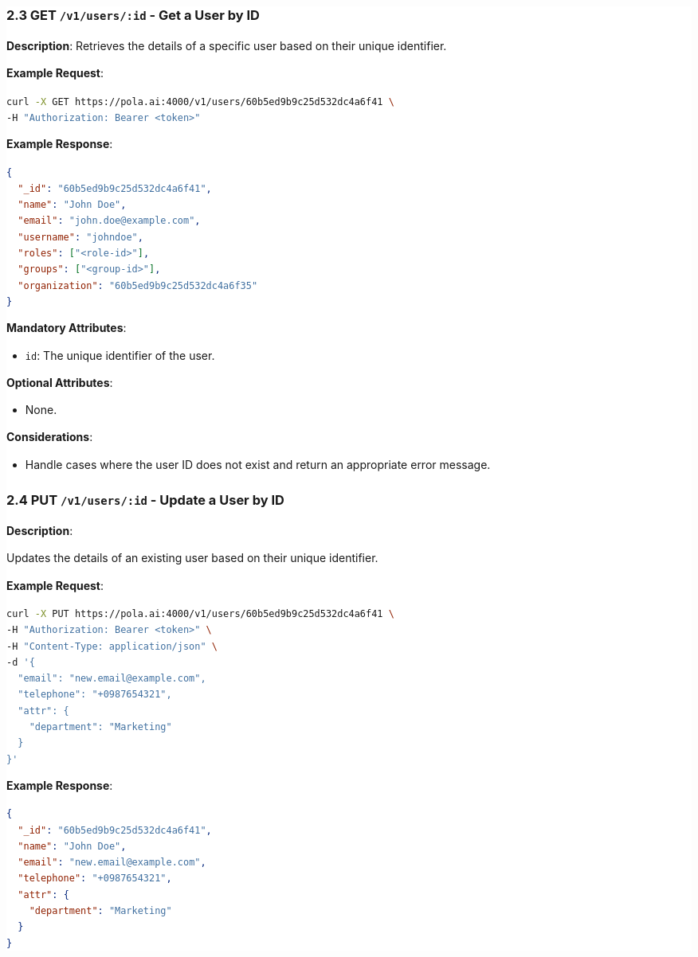 ### **2.3 GET `/v1/users/:id` - Get a User by ID**

**Description**: Retrieves the details of a specific user based on their unique identifier.

**Example Request**:

```bash
curl -X GET https://pola.ai:4000/v1/users/60b5ed9b9c25d532dc4a6f41 \
-H "Authorization: Bearer <token>"
```

**Example Response**:

```json
{
  "_id": "60b5ed9b9c25d532dc4a6f41",
  "name": "John Doe",
  "email": "john.doe@example.com",
  "username": "johndoe",
  "roles": ["<role-id>"],
  "groups": ["<group-id>"],
  "organization": "60b5ed9b9c25d532dc4a6f35"
}
```

**Mandatory Attributes**:
- `id`: The unique identifier of the user.

**Optional Attributes**:
- None.

**Considerations**:
- Handle cases where the user ID does not exist and return an appropriate error message.

### **2.4 PUT `/v1/users/:id` - Update a User by ID**

**Description**:

 Updates the details of an existing user based on their unique identifier.

**Example Request**:

```bash
curl -X PUT https://pola.ai:4000/v1/users/60b5ed9b9c25d532dc4a6f41 \
-H "Authorization: Bearer <token>" \
-H "Content-Type: application/json" \
-d '{
  "email": "new.email@example.com",
  "telephone": "+0987654321",
  "attr": {
    "department": "Marketing"
  }
}'
```

**Example Response**:

```json
{
  "_id": "60b5ed9b9c25d532dc4a6f41",
  "name": "John Doe",
  "email": "new.email@example.com",
  "telephone": "+0987654321",
  "attr": {
    "department": "Marketing"
  }
}
```
